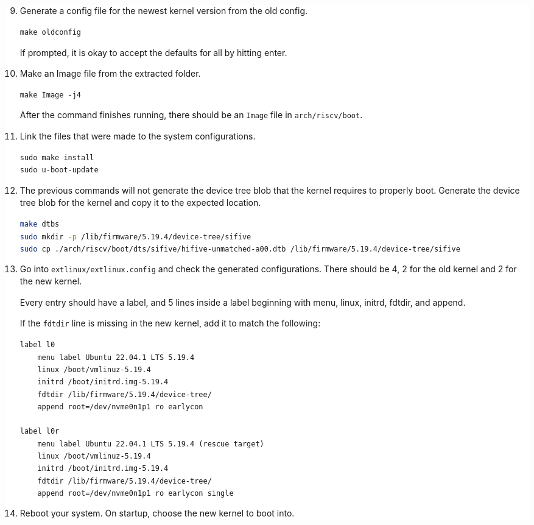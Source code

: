 9. Generate a config file for the newest kernel version from the old config.

    ```
    make oldconfig
    ```
    If prompted, it is okay to accept the defaults for all by hitting enter.

10. Make an Image file from the extracted folder.

    ``` 
    make Image -j4
    ```

    After the command finishes running, there should be an ```Image``` file in ```arch/riscv/boot```.

11. Link the files that were made to the system configurations.

    ```
    sudo make install
    sudo u-boot-update
    ```

12. The previous commands will not generate the device tree blob that the kernel
requires to properly boot. Generate the device tree blob for the kernel and copy
it to the expected location.

    ```sh
    make dtbs
    sudo mkdir -p /lib/firmware/5.19.4/device-tree/sifive
    sudo cp ./arch/riscv/boot/dts/sifive/hifive-unmatched-a00.dtb /lib/firmware/5.19.4/device-tree/sifive
    ```

13. Go into ```extlinux/extlinux.config``` and check the generated configurations. There should be 4, 2 for the old kernel and 2 for the new kernel.

    Every entry should have a label, and 5 lines inside a label beginning with menu, linux, initrd, fdtdir, and append.

    If the ```fdtdir``` line is missing in the new kernel, add it to match
    the following:

    ```
    label l0
        menu label Ubuntu 22.04.1 LTS 5.19.4
        linux /boot/vmlinuz-5.19.4
        initrd /boot/initrd.img-5.19.4
        fdtdir /lib/firmware/5.19.4/device-tree/
        append root=/dev/nvme0n1p1 ro earlycon

    label l0r
        menu label Ubuntu 22.04.1 LTS 5.19.4 (rescue target)
        linux /boot/vmlinuz-5.19.4
        initrd /boot/initrd.img-5.19.4
        fdtdir /lib/firmware/5.19.4/device-tree/
        append root=/dev/nvme0n1p1 ro earlycon single
    ``` 
14. Reboot your system. On startup, choose the new kernel to boot into.
